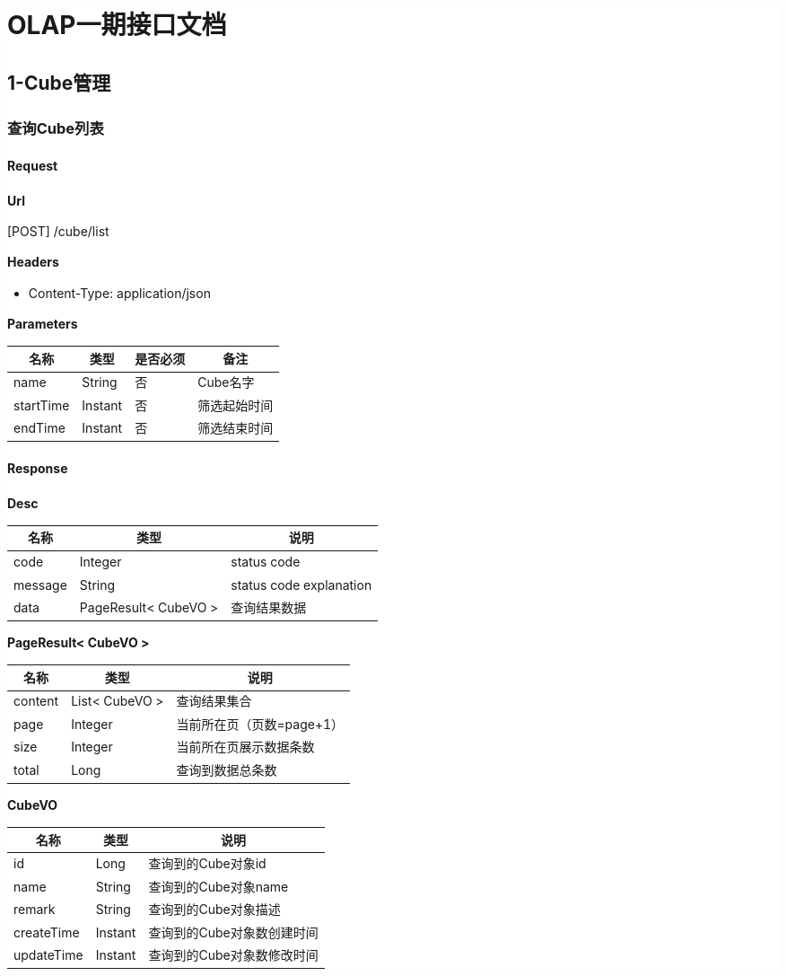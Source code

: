 # OLAP一期接口文档

## 1-Cube管理

### 查询Cube列表

#### Request
**Url** 

[POST] /cube/list

**Headers**

- Content-Type: application/json

**Parameters**

| 名称 | 类型 | 是否必须 | 备注 |
| ------ | ------ | ------  | ------ |
| name | String | 否 | Cube名字 |  
| startTime | Instant | 否 | 筛选起始时间 |  
| endTime | Instant | 否 | 筛选结束时间 |  

#### Response

**Desc**

| 名称 | 类型 | 说明 |
| ------ | ------ | ------ |
| code | Integer | status code | 
| message | String |  status code explanation | 
| data | PageResult< CubeVO >  |  查询结果数据 | 

**PageResult< CubeVO >**

| 名称 | 类型 | 说明 |
| ------ | ------ | ------ |
| content | List< CubeVO >  |  查询结果集合| 
| page| Integer |  当前所在页（页数=page+1）| 
| size| Integer |  当前所在页展示数据条数| 
| total| Long | 查询到数据总条数 | 

**CubeVO**

| 名称 | 类型 | 说明 |
| ------ | ------ | ------ |
| id | Long |  查询到的Cube对象id| 
| name | String |  查询到的Cube对象name|
| remark | String |  查询到的Cube对象描述|
| createTime | Instant |  查询到的Cube对象数创建时间|
| updateTime | Instant |  查询到的Cube对象数修改时间|
